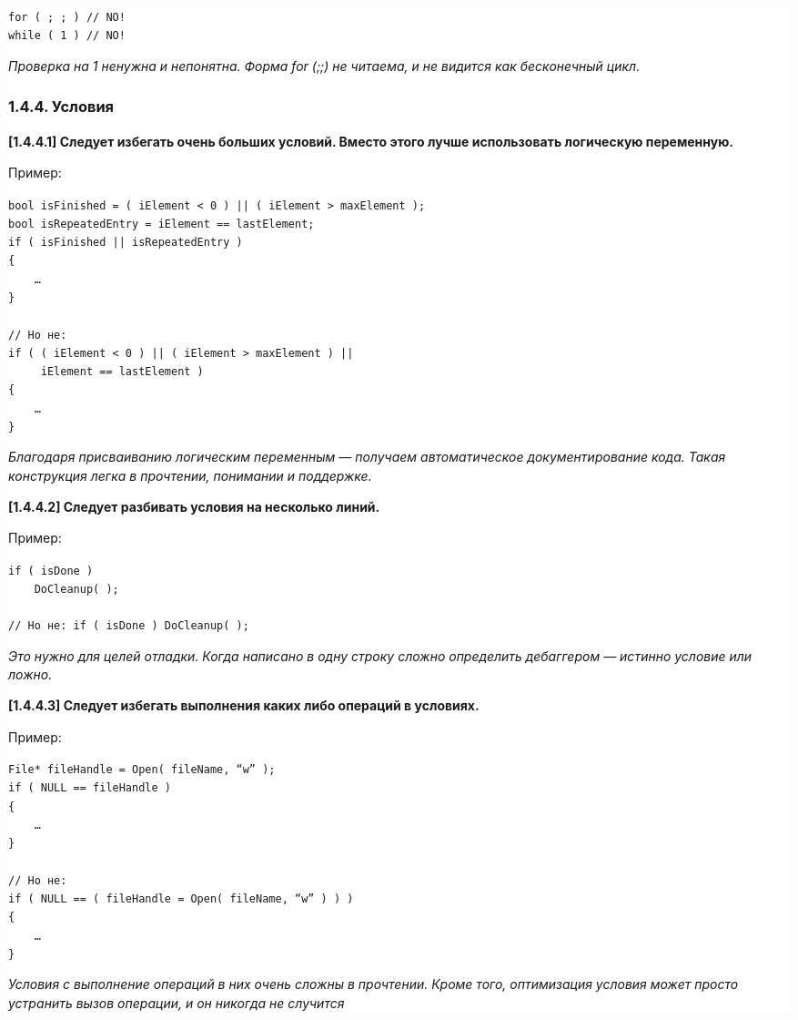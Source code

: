     for ( ; ; ) // NO!  
    while ( 1 ) // NO!  

*Проверка на 1 ненужна и непонятна. Форма for (;;) не читаема, и не видится как бесконечный цикл.*

### 1.4.4. Условия ###

**[1.4.4.1] Следует избегать очень больших условий. Вместо этого лучше использовать логическую переменную.**

Пример:  

    bool isFinished = ( iElement < 0 ) || ( iElement > maxElement );  
    bool isRepeatedEntry = iElement == lastElement;  
    if ( isFinished || isRepeatedEntry )  
    {  
        …  
    }  
    
    // Но не:  
    if ( ( iElement < 0 ) || ( iElement > maxElement ) ||  
         iElement == lastElement )  
    {  
        …  
    }  

*Благодаря присваиванию логическим переменным — получаем автоматическое документирование кода. Такая конструкция легка в прочтении, понимании и поддержке.*

**[1.4.4.2] Следует разбивать условия на несколько линий.**

Пример:

    if ( isDone )  
        DoCleanup( );  
    
    // Но не: if ( isDone ) DoCleanup( );  

*Это нужно для целей отладки. Когда написано в одну строку сложно определить дебаггером — истинно условие или ложно.*

**[1.4.4.3] Следует избегать выполнения каких либо операций в условиях.**

Пример:

    File* fileHandle = Open( fileName, “w” );  
    if ( NULL == fileHandle )  
    {  
        …  
    }  
    
    // Но не:  
    if ( NULL == ( fileHandle = Open( fileName, “w” ) ) )  
    {  
        …  
    }  

*Условия с выполнение операций в них очень сложны в прочтении. Кроме того, оптимизация условия может просто устранить вызов операции, и он никогда не случится*
